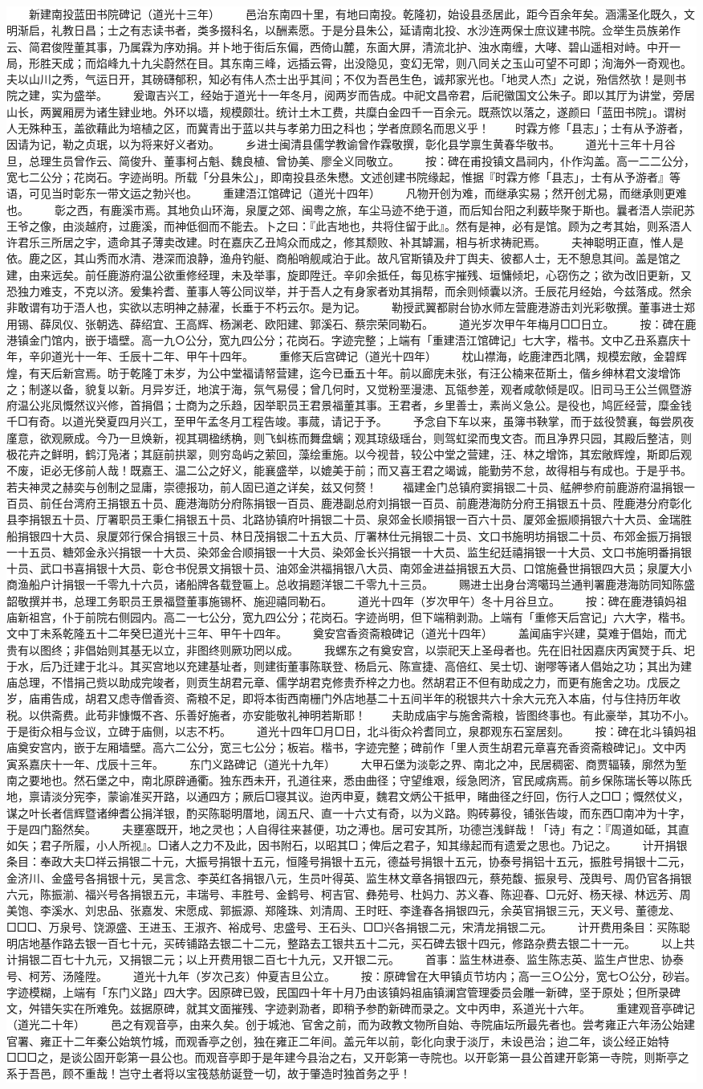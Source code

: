 　　新建南投蓝田书院碑记（道光十三年）
　　邑治东南四十里，有地曰南投。乾隆初，始设县丞居此，距今百余年矣。涵濡圣化既久，文明渐启，礼教日昌；士之有志读书者，类多掇科名，以酬素愿。于是分县朱公，延请南北投、水沙连两保士庶议建书院。佥举生员族弟作云、简君俊陞董其事，乃属霖为序劝捐。并卜地于街后东偏，西倚山麓，东面大屏，清流北护、浊水南缠，大哮、碧山遥相对峙。中开一局，形胜天成；而焰峰九十九尖蔚然在目。其东南三峰，远插云霄，出没隐见，变幻无常，则八同关之玉山可望不可即；洵海外一奇观也。夫以山川之秀，气运日开，其磅礴郁积，知必有伟人杰士出乎其间；不仅为吾邑生色，诚邦家光也。「地灵人杰」之说，殆信然欤！是则书院之建，实为盛举。
　　爰诹吉兴工，经始于道光十一年冬月，阅两岁而告成。中祀文昌帝君，后祀徽国文公朱子。即以其厅为讲堂，旁居山长，两翼厢房为诸生肄业地。外环以墙，规模颇壮。统计土木工费，共糜白金四千一百余元。既燕饮以落之，遂颜曰「蓝田书院」。谓树人无殊种玉，盖欲藉此为培植之区，而冀青出于蓝以共与孝弟力田之科也；学者庶顾名而思义乎！
　　时霖方修「县志」；士有从予游者，因请为记，勒之贞珉，以为将来好义者劝。
　　乡进士闽清县儒学教谕曾作霖敬撰，彰化县学禀生黄春华敬书。
　　道光十三年十月谷旦，总理生员曾作云、简俊升、董事柯占魁、魏良植、曾协美、廖全义同敬立。
　　按：碑在甫投镇文昌祠内，仆作沟盖。高一二二公分，宽七二公分；花岗石。字迹尚明。所载「分县朱公」，即南投县丞朱懋。文述创建书院缘起，惟据『时霖方修「县志」，士有从予游者』等语，可见当时彰东一带文运之勃兴也。
　　重建浯江馆碑记（道光十四年）
　　凡物开创为难，而继承实易；然开创尤易，而继承则更难也。
　　彰之西，有鹿溪市焉。其地负山环海，泉厦之郊、闽粤之旅，车尘马迹不绝于道，而后知台阳之利薮毕聚于斯也。曩者浯人崇祀苏王爷之像，由淡越府，过鹿溪，而神低徊而不能去。卜之曰：『此吉地也，共将住留于此』。然有是神，必有是馆。顾为之考其始，则系浯人许君乐三所居之宇，遗命其子薄卖改建。时在嘉庆乙丑鸠众而成之，修其颓败、补其罅漏，相与祈求祷祀焉。
　　夫神聪明正直，惟人是依。鹿之区，其山秀而水清、港深而浪静，渔舟钓艇、商船哨舰咸泊于此。故凡官斯镇及弁丁舆夫、彼都人士，无不憩息其间。盖是馆之建，由来远矣。前任鹿游府温公欲重修经理，未及举事，旋即陞迁。辛卯余抵任，每见栋宇摧残、垣慵倾圯，心窃伤之；欲为改旧更新，又恐独力难支，不克以济。爰集衿耆、董事人等公同议举，并于吾人之有身家者劝其捐帮，而余则倾囊以济。壬辰花月经始，今兹落成。然余非敢谓有功于浯人也，实欲以志明神之赫濯，长垂于不朽云尔。是为记。
　　勒授武翼都尉台协水师左营鹿港游击刘光彩敬撰。董事进士郑用锡、薛凤仪、张朝选、薛绍宜、王高辉、杨渊老、欧阳建、郭溪石、蔡宗荣同勒石。
　　道光岁次甲午年梅月□□日立。
　　按：碑在鹿港镇金门馆内，嵌于墙壁。高一九○公分，宽九四公分；花岗石。字迹完整；上端有「重建浯江馆碑记」七大字，楷书。文中乙丑系嘉庆十年，辛卯道光十一年、壬辰十二年、甲午十四年。
　　重修天后宫碑记（道光十四年）
　　枕山襟海，屹鹿津西北隅，规模宏敞，金碧辉煌，有天后新宫焉。昉于乾隆丁未岁，为公中堂福请帑营建，迄今已垂五十年。前以廊庑未张，有汪公楠来莅斯土，偕乡绅林君文浚增饰之；制遂以备，貌复以新。月异岁迁，地滨于海，氛气易侵；曾几何时，又觉粉垩漫漶、瓦瓴参差，观者咸欹倾是叹。旧司马王公兰佩暨游府温公兆凤慨然议兴修，首捐倡；士商为之乐趋，因举职员王君景福董其事。王君者，乡里善士，素尚义急公。是役也，鸠匠经营，糜金钱千□有奇。以道光癸夏四月兴工，至甲午孟冬月工程告竣。事蒇，请记于予。
　　予念自下车以来，虽簿书鞅掌，而于兹役赞襄，每尝夙夜廑意，欲观厥成。今乃一旦焕新，视其琱楹绣桷，则飞虯栋而舞盘螭；观其琼级瑶台，则驾虹梁而曳文杏。而且净界只园，其殿后整洁，则极花卉之鲜明，鹤汀凫渚；其庭前拱翠，则穷岛屿之萦回，藻绘重施。以今视昔，较公中堂之营建，汪、林之增饰，其宏敞辉煌，斯即后观不废，讵必无侈前人哉！既嘉王、温二公之好义，能襄盛举，以媲美于前；而又喜王君之竭诚，能勤劳不怠，故得相与有成也。于是乎书。若夫神灵之赫奕与创制之显庸，崇德报功，前人固已道之详矣，兹又何赘！
　　福建金门总镇府窦捐银二十员、艋舺参府前鹿游府温捐银一百员、前任台湾府王捐银五十员、鹿港海防分府陈捐银一百员、鹿港副总府刘捐银一百员、前鹿港海防分府王捐银五十员、陞鹿港分府彰化县李捐银五十员、厅署职员王秉仁捐银五十员、北路协镇府叶捐银二十员、泉郊金长顺捐银一百六十员、厦郊金振顺捐银六十大员、金瑞胜船捐银四十大员、泉厦郊行保合捐银三十员、林日茂捐银二十五大员、厅署林仕元捐银二十员、文口书施明坊捐银二十员、布郊金振万捐银一十五员、糖郊金永兴捐银一十大员、染郊金合顺捐银一十大员、染郊金长兴捐银一十大员、监生纪廷禧捐银一十大员、文口书施明番捐银十员、武口书喜捐银十大员、彰仓书倪景文捐银十员、油郊金洪福捐银八大员、南郊金进益捐银五大员、口馆施叠世捐银四大员；泉厦大小商渔船户计捐银一千零九十六员，诸船牌各载登匾上。总收捐题洋银二千零九十三员。
　　赐进士出身台湾噶玛兰通判署鹿港海防同知陈盛韶敬撰并书，总理工务职员王景福暨董事施锡杯、施迎禧同勒石。
　　道光十四年（岁次甲午）冬十月谷旦立。
　　按：碑在鹿港镇妈祖庙新祖宫，仆于前院右侧园内。高二一七公分，宽九四公分；花岗石。字迹尚明，但下端稍剥泐。上端有「重修天后宫记」六大字，楷书。文中丁未系乾隆五十二年癸巳道光十三年、甲午十四年。
　　奠安宫香资斋粮碑记（道光十四年）
　　盖闻庙宇兴建，莫难于倡始，而尤贵有以图终；非倡始则其基无以立，非图终则厥功罔以成。
　　我螺东之有奠安宫，以崇祀天上圣母者也。先在旧社因嘉庆丙寅燹于兵、圯于水，后乃迁建于北斗。其买宫地以充建基址者，则建街董事陈联登、杨启元、陈宣捷、高倍红、吴士切、谢嘐等诸人倡始之功；其出为建庙总理，不惜捐己赀以助成完竣者，则贡生胡君元章、儒学胡君克修贵乔梓之力也。然胡君正不但有助成之力，而更有施舍之功。戊辰之岁，庙甫告成，胡君又虑寺僧香资、斋粮不足，即将本街西南栅门外店地基二十五间半年的税银共六十余大元充入本庙，付与住持历年收税。以供斋费。此苟非慷慨不吝、乐善好施者，亦安能敬礼神明若斯耶！
　　夫助成庙宇与施舍斋粮，皆图终事也。有此豪举，其功不小。于是街众相与佥议，立碑于庙侧，以志不朽。
　　道光十四年□月□日，北斗街众衿耆同立，泉郡观东石室居刻。
　　按：碑在北斗镇妈祖庙奠安宫内，嵌于左厢墙壁。高六二公分，宽三七公分；板岩。楷书，字迹完整；碑前作「里人贡生胡君元章喜充香资斋粮碑记」。文中丙寅系嘉庆十一年、戊辰十三年。
　　东门义路碑记（道光十九年）
　　大甲石堡为淡彰之界、南北之冲，民居稠密、商贾辐辏，廓然为堑南之要地也。然石堡之中，南北原辟通衢。独东西未开，孔道往来，悉由曲径；守望维艰，绥急罔济，官民咸病焉。前乡保陈瑞长等以陈氏地，禀请淡分宪李，蒙谕准买开路，以通四方；厥后□寝其议。迨丙申夏，魏君文炳公干抵甲，睹曲径之纡回，伤行人之□□；慨然仗义，谋之叶长者信辉暨诸绅耆公捐洋银，酌买陈聪明厝地，阔五尺、直一十六丈有奇，以为义路。购砖募役，铺张告竣，而东西□南冲为十字，于是四门豁然矣。
　　夫壅塞既开，地之灵也；人自得往来甚便，功之溥也。居可安其所，功德岂浅鲜哉！「诗」有之：『周道如砥，其直如矢；君子所履，小人所视』。□诸人之力不及此，因书附石，以昭其□；俾后之君子，知其缘起而有遗爱之思也。乃记之。
　　计开捐银条目：奉政大夫□祥云捐银二十元，大振号捐银十五元，恒隆号捐银十五元，德益号捐银十五元，协泰号捐铝十五元，振胜号捐银十二元，金济川、金盛号各捐银十元，吴言念、李英红各捐银八元，生员叶得英、监生林文章各捐银四元，蔡苑馥、振泉号、茂舆号、周仍官各捐银六元，陈振湔、福兴号各捐银五元，丰瑞号、丰胜号、金鹤号、柯吉官、彝苑号、杜妈力、苏义春、陈迎春、□元好、杨天禄、林远芳、周美饱、李溪水、刘忠品、张嘉发、宋愿成、郭振源、郑隆珠、刘清周、王时旺、李逢春各捐银四元，余英官捐银三元，天义号、董德龙、□□□、万泉号、饶源盛、王进玉、王淑齐、裕成号、忠盛号、王石头、□□兴各捐银二元，宋清龙捐银二元。
　　计开费用条目：买陈聪明店地基作路去银一百七十元，买砖铺路去银二十二元，整路去工银共五十二元，买石碑去银十四元，修路杂费去银二十一元。
　　以上共计捐银二百七十九元，又捐银二元；以上开费用银二百七十九元，又开银二元。
　　首事：监生林进泰、监生陈志英、监生卢世忠、协泰号、柯芳、汤隆陞。
　　道光十九年（岁次己亥）仲夏吉旦公立。
　　按：原碑曾在大甲镇贞节坊内；高一三○公分，宽七○公分，砂岩。字迹模糊，上端有「东门义路」四大字。因原碑已毁，民国四十年十月乃由该镇妈祖庙镇澜宫管理委员会雕一新碑，坚于原处；但所录碑文，舛错矢实在所难免。兹据原碑，就其文面摧残、字迹剥泐者，即稍予参酌新碑而录之。文中丙申，系道光十六年。
　　重建观音亭碑记（道光二十年）
　　邑之有观音亭，由来久矣。创于城池、官舍之前，而为政教文物所自始、寺院庙坛所最先者也。尝考雍正六年汤公始建官署、雍正十二年秦公始筑竹城，而观香亭之创，独在雍正二年间。盖元年以前，彰化向隶于淡厅，未设邑治；迨二年，谈公经正始特□□□之，是谈公固开彰第一县公也。而观音亭即于是年建今县治之右，又开彰第一寺院也。以开彰第一县公首建开彰第一寺院，则斯亭之系于吾邑，顾不重哉！岂守土者将以宝筏慈舫诞登一切，故于肇造时独首务之乎！
